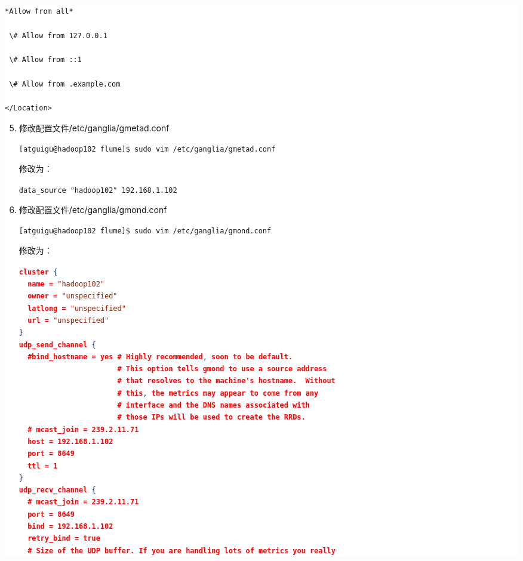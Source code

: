     *Allow from all*

     \# Allow from 127.0.0.1

     \# Allow from ::1

     \# Allow from .example.com

    </Location>

5. 修改配置文件/etc/ganglia/gmetad.conf

    ```
    [atguigu@hadoop102 flume]$ sudo vim /etc/ganglia/gmetad.conf
    ```

    修改为：

    ```
    data_source "hadoop102" 192.168.1.102
    ```

6. 修改配置文件/etc/ganglia/gmond.conf

    ```
    [atguigu@hadoop102 flume]$ sudo vim /etc/ganglia/gmond.conf 
    ```

    修改为：

    ```json
    cluster {
      name = "hadoop102"
      owner = "unspecified"
      latlong = "unspecified"
      url = "unspecified"
    }
    udp_send_channel {
      #bind_hostname = yes # Highly recommended, soon to be default.
                           # This option tells gmond to use a source address
                           # that resolves to the machine's hostname.  Without
                           # this, the metrics may appear to come from any
                           # interface and the DNS names associated with
                           # those IPs will be used to create the RRDs.
      # mcast_join = 239.2.11.71
      host = 192.168.1.102
      port = 8649
      ttl = 1
    }
    udp_recv_channel {
      # mcast_join = 239.2.11.71
      port = 8649
      bind = 192.168.1.102
      retry_bind = true
      # Size of the UDP buffer. If you are handling lots of metrics you really